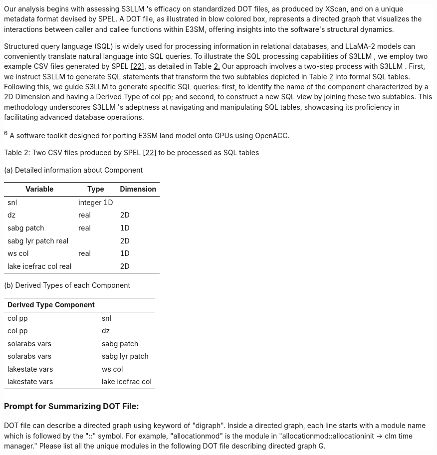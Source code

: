 Our analysis begins with assessing S3LLM 's efficacy on standardized DOT files, as produced by XScan, and on a unique metadata format devised by SPEL. A DOT file, as illustrated in blow colored box, represents a directed graph that visualizes the interactions between caller and callee functions within E3SM, offering insights into the software's structural dynamics.

Structured query language (SQL) is widely used for processing information in relational databases, and LLaMA-2 models can conveniently translate natural language into SQL queries. To illustrate the SQL processing capabilities of S3LLM , we employ two example CSV files generated by SPEL [\[22\]](#page-13-12), as detailed in Table [2.](#page-8-0) Our approach involves a two-step process with S3LLM . First, we instruct S3LLM to generate SQL statements that transform the two subtables depicted in Table [2](#page-8-0) into formal SQL tables. Following this, we guide S3LLM to generate specific SQL queries: first, to identify the name of the component characterized by a 2D Dimension and having a Derived Type of col pp; and second, to construct a new SQL view by joining these two subtables. This methodology underscores S3LLM 's adeptness at navigating and manipulating SQL tables, showcasing its proficiency in facilitating advanced database operations.

<span id="page-7-0"></span><sup>6</sup> A software toolkit designed for porting E3SM land model onto GPUs using OpenACC.

Table 2: Two CSV files produced by SPEL [\[22\]](#page-13-12) to be processed as SQL tables

<span id="page-8-0"></span>(a) Detailed information about Component

| Variable              | Type       | Dimension |
|-----------------------|------------|-----------|
| snl                   | integer 1D |           |
| dz                    | real       | 2D        |
| sabg patch            | real       | 1D        |
| sabg lyr patch real   |            | 2D        |
| ws col                | real       | 1D        |
| lake icefrac col real |            | 2D        |

(b) Derived Types of each Component

| Derived Type Component |                  |
|------------------------|------------------|
| col pp                 | snl              |
| col pp                 | dz               |
| solarabs vars          | sabg patch       |
| solarabs vars          | sabg lyr patch   |
| lakestate vars         | ws col           |
| lakestate vars         | lake icefrac col |

### Prompt for Summarizing DOT File:

DOT file can describe a directed graph using keyword of "digraph". Inside a directed graph, each line starts with a module name which is followed by the "::" symbol. For example, "allocationmod" is the module in "allocationmod::allocationinit -> clm time manager." Please list all the unique modules in the following DOT file describing directed graph G.
